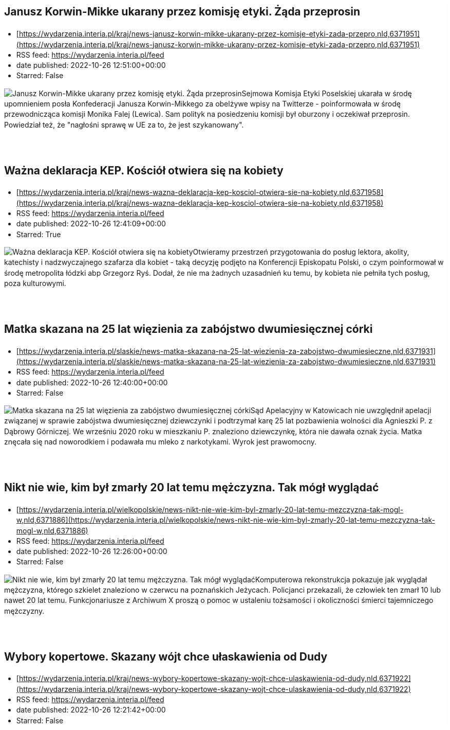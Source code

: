 ## Janusz Korwin-Mikke ukarany przez komisję etyki. Żąda przeprosin
 - [https://wydarzenia.interia.pl/kraj/news-janusz-korwin-mikke-ukarany-przez-komisje-etyki-zada-przepro,nId,6371951](https://wydarzenia.interia.pl/kraj/news-janusz-korwin-mikke-ukarany-przez-komisje-etyki-zada-przepro,nId,6371951)
 - RSS feed: https://wydarzenia.interia.pl/feed
 - date published: 2022-10-26 12:51:00+00:00
 - Starred: False

<p><a href="https://wydarzenia.interia.pl/kraj/news-janusz-korwin-mikke-ukarany-przez-komisje-etyki-zada-przepro,nId,6371951"><img align="left" alt="Janusz Korwin-Mikke ukarany przez komisję etyki. Żąda przeprosin" src="https://i.iplsc.com/janusz-korwin-mikke-ukarany-przez-komisje-etyki-zada-przepro/00075RQRG34BAHI7-C321.jpg" /></a>Sejmowa Komisja Etyki Poselskiej ukarała w środę upomnieniem posła Konfederacji Janusza Korwin-Mikkego za obelżywe wpisy na Twitterze - poinformowała w środę przewodnicząca komisji Monika Falej (Lewica). Sam polityk na posiedzeniu komisji był oburzony i oczekiwał przeprosin. Powiedział też, że &quot;nagłośni sprawę w UE za to, że jest szykanowany&quot;. </p><br clear="all" />

## Ważna deklaracja KEP. Kościół otwiera się na kobiety
 - [https://wydarzenia.interia.pl/kraj/news-wazna-deklaracja-kep-kosciol-otwiera-sie-na-kobiety,nId,6371958](https://wydarzenia.interia.pl/kraj/news-wazna-deklaracja-kep-kosciol-otwiera-sie-na-kobiety,nId,6371958)
 - RSS feed: https://wydarzenia.interia.pl/feed
 - date published: 2022-10-26 12:41:09+00:00
 - Starred: True

<p><a href="https://wydarzenia.interia.pl/kraj/news-wazna-deklaracja-kep-kosciol-otwiera-sie-na-kobiety,nId,6371958"><img align="left" alt="Ważna deklaracja KEP. Kościół otwiera się na kobiety" src="https://i.iplsc.com/wazna-deklaracja-kep-kosciol-otwiera-sie-na-kobiety/0003GOQTU8LAMCU7-C321.jpg" /></a>Otwieramy przestrzeń przygotowania do posług  lektora, akolity, katechisty i nadzwyczajnego szafarza dla kobiet - taką decyzję podjęto na Konferencji Episkopatu Polski, o czym poinformował  w środę metropolita łódzki abp Grzegorz Ryś. Dodał, że nie ma żadnych uzasadnień ku temu, by kobieta nie pełniła tych posług, poza kulturowymi.</p><br clear="all" />

## Matka skazana na 25 lat więzienia za zabójstwo dwumiesięcznej córki
 - [https://wydarzenia.interia.pl/slaskie/news-matka-skazana-na-25-lat-wiezienia-za-zabojstwo-dwumiesieczne,nId,6371931](https://wydarzenia.interia.pl/slaskie/news-matka-skazana-na-25-lat-wiezienia-za-zabojstwo-dwumiesieczne,nId,6371931)
 - RSS feed: https://wydarzenia.interia.pl/feed
 - date published: 2022-10-26 12:40:00+00:00
 - Starred: False

<p><a href="https://wydarzenia.interia.pl/slaskie/news-matka-skazana-na-25-lat-wiezienia-za-zabojstwo-dwumiesieczne,nId,6371931"><img align="left" alt="Matka skazana na 25 lat więzienia za zabójstwo dwumiesięcznej córki" src="https://i.iplsc.com/matka-skazana-na-25-lat-wiezienia-za-zabojstwo-dwumiesieczne/000G970SLS7ML3LQ-C321.jpg" /></a>Sąd Apelacyjny w Katowicach nie uwzględnił apelacji związanej w sprawie zabójstwa dwumiesięcznej dziewczynki i podtrzymał karę 25 lat pozbawienia wolności dla Agnieszki P. z Dąbrowy Górniczej. We wrześniu 2020 roku w mieszkaniu P. znaleziono dziewczynkę, która nie dawała oznak życia. Matka znęcała się nad noworodkiem i podawała mu mleko z narkotykami. Wyrok jest prawomocny. </p><br clear="all" />

## Nikt nie wie, kim był zmarły 20 lat temu mężczyzna. Tak mógł wyglądać
 - [https://wydarzenia.interia.pl/wielkopolskie/news-nikt-nie-wie-kim-byl-zmarly-20-lat-temu-mezczyzna-tak-mogl-w,nId,6371886](https://wydarzenia.interia.pl/wielkopolskie/news-nikt-nie-wie-kim-byl-zmarly-20-lat-temu-mezczyzna-tak-mogl-w,nId,6371886)
 - RSS feed: https://wydarzenia.interia.pl/feed
 - date published: 2022-10-26 12:26:00+00:00
 - Starred: False

<p><a href="https://wydarzenia.interia.pl/wielkopolskie/news-nikt-nie-wie-kim-byl-zmarly-20-lat-temu-mezczyzna-tak-mogl-w,nId,6371886"><img align="left" alt="Nikt nie wie, kim był zmarły 20 lat temu mężczyzna. Tak mógł wyglądać" src="https://i.iplsc.com/nikt-nie-wie-kim-byl-zmarly-20-lat-temu-mezczyzna-tak-mogl-w/000G96WAAJWVR8R7-C321.jpg" /></a>Komputerowa rekonstrukcja pokazuje jak wyglądał mężczyzna, którego szkielet znaleziono w czerwcu na poznańskich Jeżycach. Policjanci przekazali, że człowiek ten zmarł 10 lub nawet 20 lat temu. Funkcjonariusze z Archiwum X proszą o pomoc w ustaleniu tożsamości i okoliczności śmierci tajemniczego mężczyzny. </p><br clear="all" />

## Wybory kopertowe. Skazany wójt chce ułaskawienia od Dudy
 - [https://wydarzenia.interia.pl/kraj/news-wybory-kopertowe-skazany-wojt-chce-ulaskawienia-od-dudy,nId,6371922](https://wydarzenia.interia.pl/kraj/news-wybory-kopertowe-skazany-wojt-chce-ulaskawienia-od-dudy,nId,6371922)
 - RSS feed: https://wydarzenia.interia.pl/feed
 - date published: 2022-10-26 12:21:42+00:00
 - Starred: False
